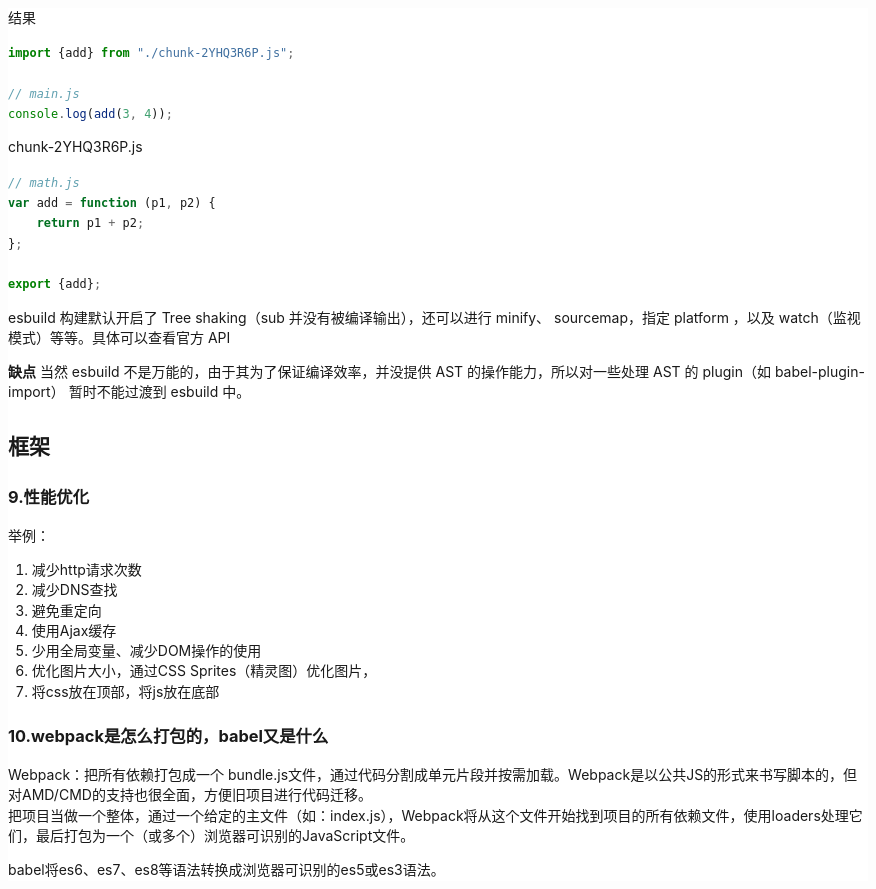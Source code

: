 结果

```javascript
import {add} from "./chunk-2YHQ3R6P.js";

// main.js
console.log(add(3, 4));
```

chunk-2YHQ3R6P.js

```javascript
// math.js
var add = function (p1, p2) {
    return p1 + p2;
};

export {add};
```

esbuild 构建默认开启了 Tree shaking（sub 并没有被编译输出），还可以进行 minify、 sourcemap，指定 platform ，以及 watch（监视模式）等等。具体可以查看官方 API

**缺点**
当然 esbuild 不是万能的，由于其为了保证编译效率，并没提供 AST 的操作能力，所以对一些处理 AST 的 plugin（如 babel-plugin-import） 暂时不能过渡到 esbuild 中。

## 框架

### 9.性能优化

举例：

1. 减少http请求次数
2. 减少DNS查找
3. 避免重定向
4. 使用Ajax缓存
5. 少用全局变量、减少DOM操作的使用
6. 优化图片大小，通过CSS Sprites（精灵图）优化图片，
7. 将css放在顶部，将js放在底部

### 10.webpack是怎么打包的，babel又是什么

Webpack：把所有依赖打包成一个 bundle.js文件，通过代码分割成单元片段并按需加载。Webpack是以公共JS的形式来书写脚本的，但对AMD/CMD的支持也很全面，方便旧项目进行代码迁移。  
把项目当做一个整体，通过一个给定的主文件（如：index.js），Webpack将从这个文件开始找到项目的所有依赖文件，使用loaders处理它们，最后打包为一个（或多个）浏览器可识别的JavaScript文件。

babel将es6、es7、es8等语法转换成浏览器可识别的es5或es3语法。
